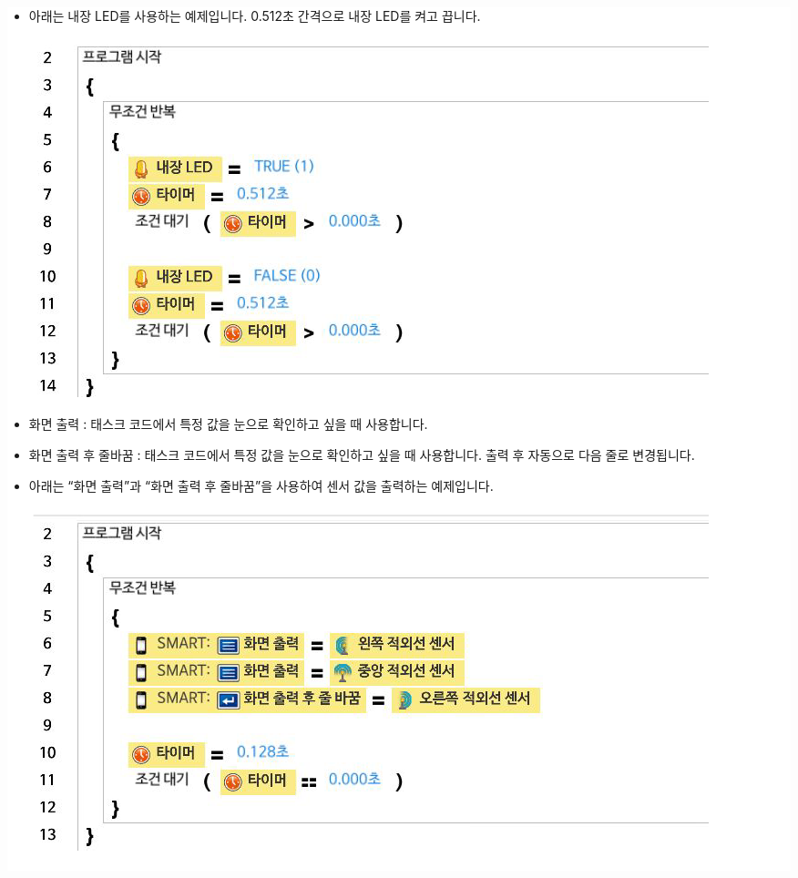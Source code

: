 - 아래는 내장 LED를 사용하는 예제입니다. 0.512초 간격으로 내장 LED를 켜고 끕니다.

  ![](/assets/images/sw/rplus_task3/task3_117.png)

- 화면 출력 : 태스크 코드에서 특정 값을 눈으로 확인하고 싶을 때 사용합니다.
- 화면 출력 후 줄바꿈 : 태스크 코드에서 특정 값을 눈으로 확인하고 싶을 때 사용합니다. 출력 후 자동으로 다음 줄로 변경됩니다.
- 아래는 “화면 출력”과 “화면 출력 후 줄바꿈”을 사용하여 센서 값을 출력하는 예제입니다.

  ![](/assets/images/sw/rplus_task3/task3_118.png)

